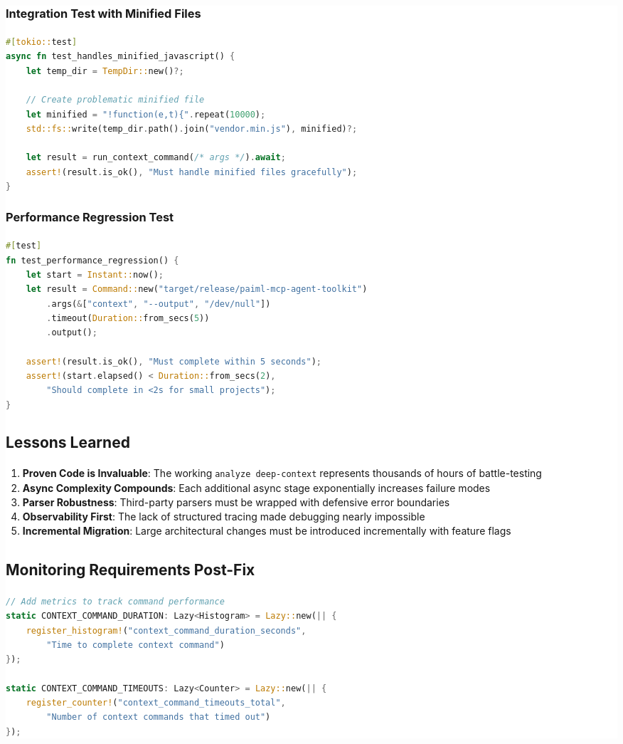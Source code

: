### Integration Test with Minified Files
```rust
#[tokio::test]
async fn test_handles_minified_javascript() {
    let temp_dir = TempDir::new()?;
    
    // Create problematic minified file
    let minified = "!function(e,t){".repeat(10000);
    std::fs::write(temp_dir.path().join("vendor.min.js"), minified)?;
    
    let result = run_context_command(/* args */).await;
    assert!(result.is_ok(), "Must handle minified files gracefully");
}
```

### Performance Regression Test
```rust
#[test]
fn test_performance_regression() {
    let start = Instant::now();
    let result = Command::new("target/release/paiml-mcp-agent-toolkit")
        .args(&["context", "--output", "/dev/null"])
        .timeout(Duration::from_secs(5))
        .output();
    
    assert!(result.is_ok(), "Must complete within 5 seconds");
    assert!(start.elapsed() < Duration::from_secs(2), 
        "Should complete in <2s for small projects");
}
```

## Lessons Learned

1. **Proven Code is Invaluable**: The working `analyze deep-context` represents thousands of hours of battle-testing
2. **Async Complexity Compounds**: Each additional async stage exponentially increases failure modes
3. **Parser Robustness**: Third-party parsers must be wrapped with defensive error boundaries
4. **Observability First**: The lack of structured tracing made debugging nearly impossible
5. **Incremental Migration**: Large architectural changes must be introduced incrementally with feature flags

## Monitoring Requirements Post-Fix

```rust
// Add metrics to track command performance
static CONTEXT_COMMAND_DURATION: Lazy<Histogram> = Lazy::new(|| {
    register_histogram!("context_command_duration_seconds",
        "Time to complete context command")
});

static CONTEXT_COMMAND_TIMEOUTS: Lazy<Counter> = Lazy::new(|| {
    register_counter!("context_command_timeouts_total",
        "Number of context commands that timed out")
});
```
